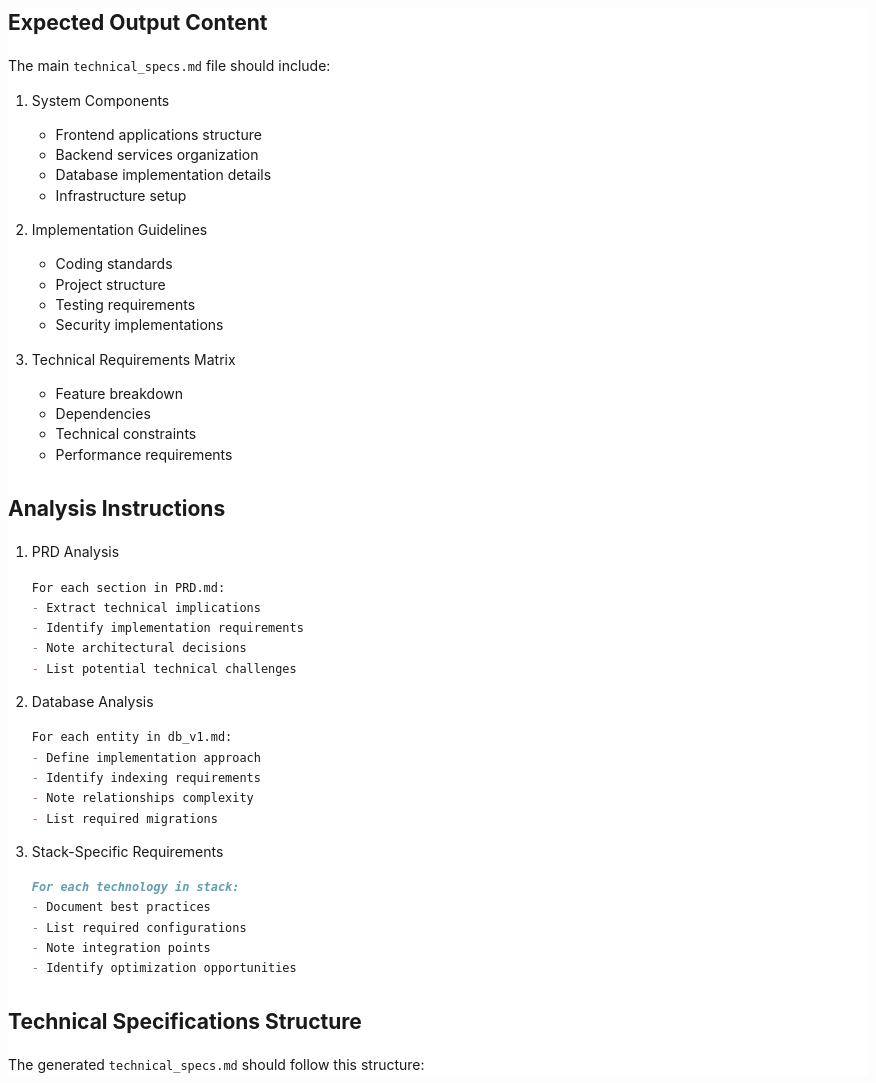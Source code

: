 ## Expected Output Content
The main `technical_specs.md` file should include:

1. System Components
   - Frontend applications structure
   - Backend services organization
   - Database implementation details
   - Infrastructure setup

2. Implementation Guidelines
   - Coding standards
   - Project structure
   - Testing requirements
   - Security implementations

3. Technical Requirements Matrix
   - Feature breakdown
   - Dependencies
   - Technical constraints
   - Performance requirements

## Analysis Instructions

1. PRD Analysis
   ```markdown
   For each section in PRD.md:
   - Extract technical implications
   - Identify implementation requirements
   - Note architectural decisions
   - List potential technical challenges
   ```

2. Database Analysis
   ```markdown
   For each entity in db_v1.md:
   - Define implementation approach
   - Identify indexing requirements
   - Note relationships complexity
   - List required migrations
   ```

3. Stack-Specific Requirements
   ```markdown
   For each technology in stack:
   - Document best practices
   - List required configurations
   - Note integration points
   - Identify optimization opportunities
   ```

## Technical Specifications Structure

The generated `technical_specs.md` should follow this structure:
